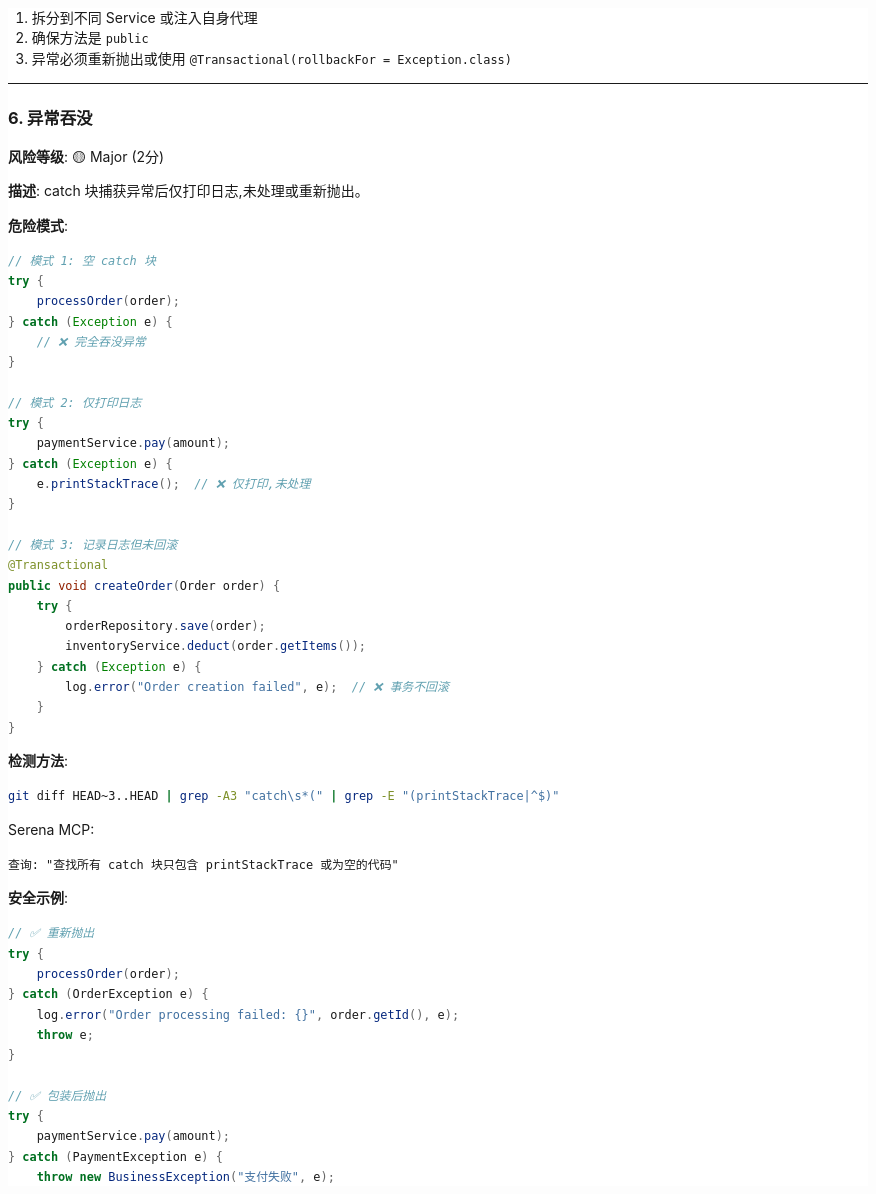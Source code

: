 1. 拆分到不同 Service 或注入自身代理
2. 确保方法是 `public`
3. 异常必须重新抛出或使用 `@Transactional(rollbackFor = Exception.class)`

---

### 6. 异常吞没

**风险等级**: 🟡 Major (2分)

**描述**: catch 块捕获异常后仅打印日志,未处理或重新抛出。

**危险模式**:

```java
// 模式 1: 空 catch 块
try {
    processOrder(order);
} catch (Exception e) {
    // ❌ 完全吞没异常
}

// 模式 2: 仅打印日志
try {
    paymentService.pay(amount);
} catch (Exception e) {
    e.printStackTrace();  // ❌ 仅打印,未处理
}

// 模式 3: 记录日志但未回滚
@Transactional
public void createOrder(Order order) {
    try {
        orderRepository.save(order);
        inventoryService.deduct(order.getItems());
    } catch (Exception e) {
        log.error("Order creation failed", e);  // ❌ 事务不回滚
    }
}
```

**检测方法**:

```bash
git diff HEAD~3..HEAD | grep -A3 "catch\s*(" | grep -E "(printStackTrace|^$)"
```

Serena MCP:

```
查询: "查找所有 catch 块只包含 printStackTrace 或为空的代码"
```

**安全示例**:

```java
// ✅ 重新抛出
try {
    processOrder(order);
} catch (OrderException e) {
    log.error("Order processing failed: {}", order.getId(), e);
    throw e;
}

// ✅ 包装后抛出
try {
    paymentService.pay(amount);
} catch (PaymentException e) {
    throw new BusinessException("支付失败", e);
```